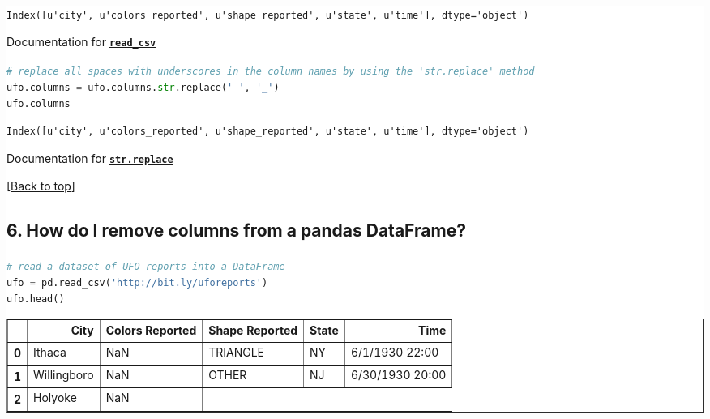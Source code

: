 


    Index([u'city', u'colors reported', u'shape reported', u'state', u'time'], dtype='object')



Documentation for [**`read_csv`**](http://pandas.pydata.org/pandas-docs/stable/generated/pandas.read_csv.html)


```python
# replace all spaces with underscores in the column names by using the 'str.replace' method
ufo.columns = ufo.columns.str.replace(' ', '_')
ufo.columns
```




    Index([u'city', u'colors_reported', u'shape_reported', u'state', u'time'], dtype='object')



Documentation for [**`str.replace`**](http://pandas.pydata.org/pandas-docs/stable/generated/pandas.Series.str.replace.html)

[<a href="#Python-pandas-Q&A-video-series-by-Data-School">Back to top</a>]

## 6. How do I remove columns from a pandas DataFrame?


```python
# read a dataset of UFO reports into a DataFrame
ufo = pd.read_csv('http://bit.ly/uforeports')
ufo.head()
```




<div>
<table border="1" class="dataframe">
  <thead>
    <tr style="text-align: right;">
      <th></th>
      <th>City</th>
      <th>Colors Reported</th>
      <th>Shape Reported</th>
      <th>State</th>
      <th>Time</th>
    </tr>
  </thead>
  <tbody>
    <tr>
      <th>0</th>
      <td>Ithaca</td>
      <td>NaN</td>
      <td>TRIANGLE</td>
      <td>NY</td>
      <td>6/1/1930 22:00</td>
    </tr>
    <tr>
      <th>1</th>
      <td>Willingboro</td>
      <td>NaN</td>
      <td>OTHER</td>
      <td>NJ</td>
      <td>6/30/1930 20:00</td>
    </tr>
    <tr>
      <th>2</th>
      <td>Holyoke</td>
      <td>NaN</td>